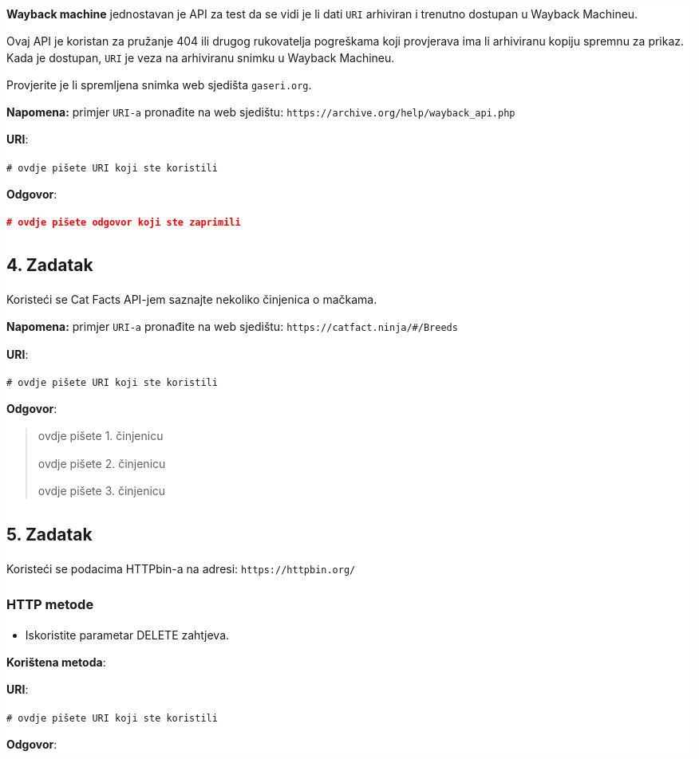 **Wayback machine** jednostavan je API za test da se vidi je li dati `URI` arhiviran i trenutno dostupan u Wayback Machineu.

Ovaj API je koristan za pružanje 404 ili drugog rukovatelja pogreškama koji provjerava ima li arhiviranu kopiju spremnu za prikaz. Kada je dostupan, `URI` je veza na arhiviranu snimku u Wayback Machineu.

Provjerite je li spremljena snimka web sjedišta `gaseri.org`.

**Napomena:** primjer `URI-a` pronađite na web sjedištu: `https://archive.org/help/wayback_api.php`

**URI**:

``` text
# ovdje pišete URI koji ste koristili
```

**Odgovor**:

``` json
# ovdje pišete odgovor koji ste zaprimili
```

## 4. Zadatak

Koristeći se Cat Facts API-jem saznajte nekoliko činjenica o mačkama.

**Napomena:** primjer `URI-a` pronađite na web sjedištu: `https://catfact.ninja/#/Breeds`

**URI**:

``` text
# ovdje pišete URI koji ste koristili
```

**Odgovor**:

> ovdje pišete 1. činjenicu
>
> ovdje pišete 2. činjenicu
>
> ovdje pišete 3. činjenicu

## 5. Zadatak

Koristeći se podacima HTTPbin-a na adresi: `https://httpbin.org/`

### HTTP metode

- Iskoristite parametar DELETE zahtjeva.

**Korištena metoda**:

**URI**:

``` text
# ovdje pišete URI koji ste koristili
```

**Odgovor**:
